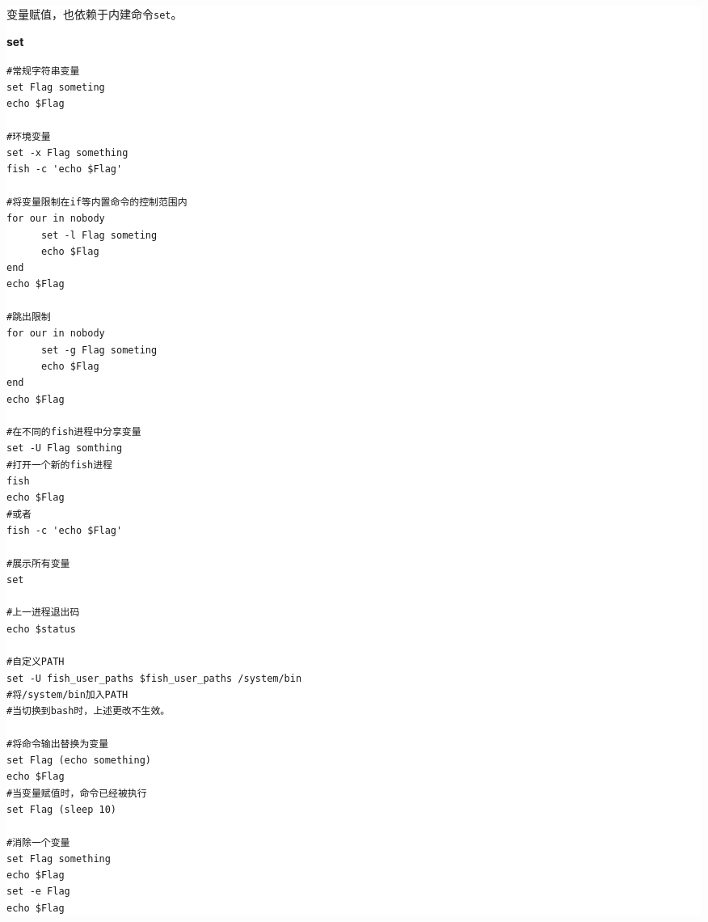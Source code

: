 变量赋值，也依赖于内建命令`set`。


**set**

```shell
#常规字符串变量
set Flag someting
echo $Flag

#环境变量
set -x Flag something
fish -c 'echo $Flag'

#将变量限制在if等内置命令的控制范围内
for our in nobody
      set -l Flag someting
      echo $Flag
end
echo $Flag

#跳出限制
for our in nobody
      set -g Flag someting
      echo $Flag
end
echo $Flag

#在不同的fish进程中分享变量
set -U Flag somthing
#打开一个新的fish进程
fish
echo $Flag
#或者
fish -c 'echo $Flag'

#展示所有变量
set

#上一进程退出码
echo $status

#自定义PATH
set -U fish_user_paths $fish_user_paths /system/bin
#将/system/bin加入PATH
#当切换到bash时，上述更改不生效。

#将命令输出替换为变量
set Flag (echo something)
echo $Flag
#当变量赋值时，命令已经被执行
set Flag (sleep 10)

#消除一个变量
set Flag something
echo $Flag
set -e Flag
echo $Flag
```
